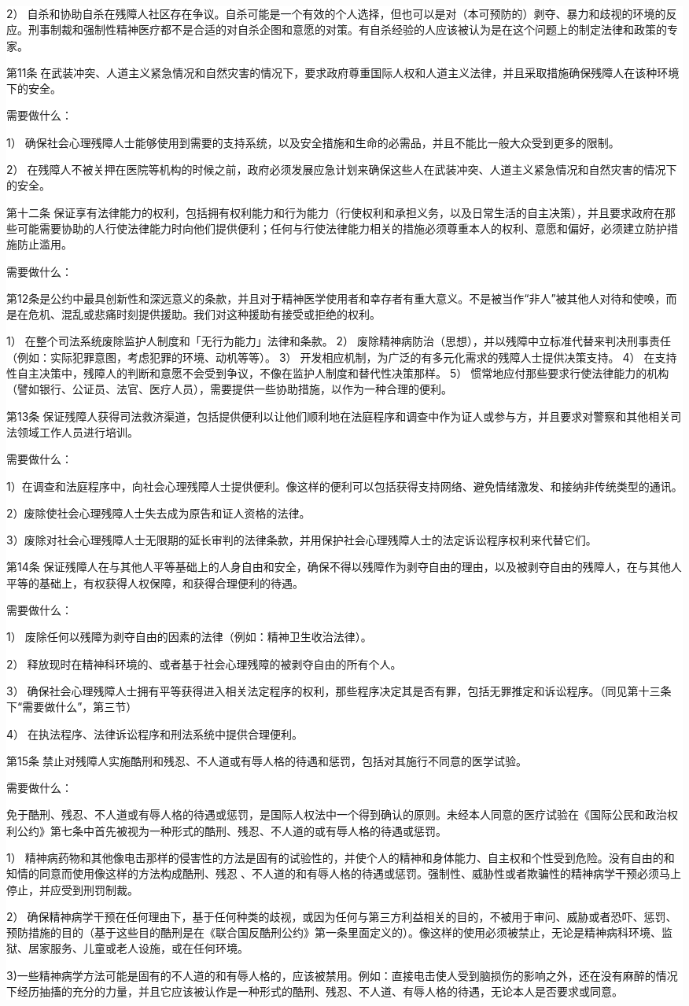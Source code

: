 2） 自杀和协助自杀在残障人社区存在争议。自杀可能是一个有效的个人选择，但也可以是对（本可预防的）剥夺、暴力和歧视的环境的反应。刑事制裁和强制性精神医疗都不是合适的对自杀企图和意愿的对策。有自杀经验的人应该被认为是在这个问题上的制定法律和政策的专家。

第11条  在武装冲突、人道主义紧急情况和自然灾害的情况下，要求政府尊重国际人权和人道主义法律，并且采取措施确保残障人在该种环境下的安全。

需要做什么：

1） 确保社会心理残障人士能够使用到需要的支持系统，以及安全措施和生命的必需品，并且不能比一般大众受到更多的限制。

2） 在残障人不被关押在医院等机构的时候之前，政府必须发展应急计划来确保这些人在武装冲突、人道主义紧急情况和自然灾害的情况下的安全。

第十二条    保证享有法律能力的权利，包括拥有权利能力和行为能力（行使权利和承担义务，以及日常生活的自主决策），并且要求政府在那些可能需要协助的人行使法律能力时向他们提供便利；任何与行使法律能力相关的措施必须尊重本人的权利、意愿和偏好，必须建立防护措施防止滥用。
 
需要做什么：
 
第12条是公约中最具创新性和深远意义的条款，并且对于精神医学使用者和幸存者有重大意义。不是被当作“非人”被其他人对待和使唤，而是在危机、混乱或悲痛时刻提供援助。我们对这种援助有接受或拒绝的权利。
 
1） 在整个司法系统废除监护人制度和「无行为能力」法律和条款。
2） 废除精神病防治（思想），并以残障中立标准代替来判决刑事责任（例如：实际犯罪意图，考虑犯罪的环境、动机等等）。
3） 开发相应机制，为广泛的有多元化需求的残障人士提供决策支持。
4） 在支持性自主决策中，残障人的判断和意愿不会受到争议，不像在监护人制度和替代性决策那样。
5） 惯常地应付那些要求行使法律能力的机构（譬如银行、公证员、法官、医疗人员），需要提供一些协助措施，以作为一种合理的便利。


第13条 保证残障人获得司法救济渠道，包括提供便利以让他们顺利地在法庭程序和调查中作为证人或参与方，并且要求对警察和其他相关司法领域工作人员进行培训。
 
需要做什么：

1）在调查和法庭程序中，向社会心理残障人士提供便利。像这样的便利可以包括获得支持网络、避免情绪激发、和接纳非传统类型的通讯。

2）废除使社会心理残障人士失去成为原告和证人资格的法律。

3）废除对社会心理残障人士无限期的延长审判的法律条款，并用保护社会心理残障人士的法定诉讼程序权利来代替它们。

第14条 保证残障人在与其他人平等基础上的人身自由和安全，确保不得以残障作为剥夺自由的理由，以及被剥夺自由的残障人，在与其他人平等的基础上，有权获得人权保障，和获得合理便利的待遇。
 
需要做什么：

1） 废除任何以残障为剥夺自由的因素的法律（例如：精神卫生收治法律）。

2） 释放现时在精神科环境的、或者基于社会心理残障的被剥夺自由的所有个人。

3） 确保社会心理残障人士拥有平等获得进入相关法定程序的权利，那些程序决定其是否有罪，包括无罪推定和诉讼程序。（同见第十三条下“需要做什么”，第三节）

4） 在执法程序、法律诉讼程序和刑法系统中提供合理便利。

第15条 禁止对残障人实施酷刑和残忍、不人道或有辱人格的待遇和惩罚，包括对其施行不同意的医学试验。
 
需要做什么：

免于酷刑、残忍、不人道或有辱人格的待遇或惩罚，是国际人权法中一个得到确认的原则。未经本人同意的医疗试验在《国际公民和政治权利公约》第七条中首先被视为一种形式的酷刑、残忍、不人道的或有辱人格的待遇或惩罚。

1） 精神病药物和其他像电击那样的侵害性的方法是固有的试验性的，并使个人的精神和身体能力、自主权和个性受到危险。没有自由的和知情的同意而使用像这样的方法构成酷刑、残忍 、不人道的和有辱人格的待遇或惩罚。强制性、威胁性或者欺骗性的精神病学干预必须马上停止，并应受到刑罚制裁。

2） 确保精神病学干预在任何理由下，基于任何种类的歧视，或因为任何与第三方利益相关的目的，不被用于审问、威胁或者恐吓、惩罚、预防措施的目的（基于这些目的酷刑是在《联合国反酷刑公约》第一条里面定义的）。像这样的使用必须被禁止，无论是精神病科环境、监狱、居家服务、儿童或老人设施，或在任何环境。

3)一些精神病学方法可能是固有的不人道的和有辱人格的，应该被禁用。例如：直接电击使人受到脑损伤的影响之外，还在没有麻醉的情况下经历抽搐的充分的力量，并且它应该被认作是一种形式的酷刑、残忍、不人道、有辱人格的待遇，无论本人是否要求或同意。
